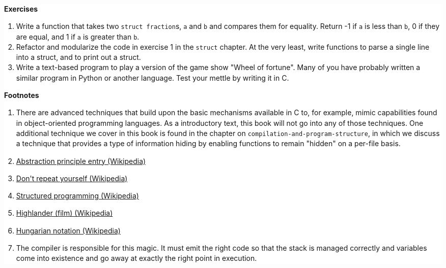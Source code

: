 **Exercises**

1.  Write a function that takes two `struct fraction`s, `a` and `b` and
    compares them for equality. Return -1 if `a` is less than `b`, 0 if
    they are equal, and 1 if `a` is greater than `b`.
2.  Refactor and modularize the code in exercise 1 in the `struct`
    chapter. At the very least, write functions to parse a single line
    into a struct, and to print out a struct.
3.  Write a text-based program to play a version of the game show "Wheel
    of fortune". Many of you have probably written a similar program in
    Python or another language. Test your mettle by writing it in C.

**Footnotes**

1.  There are advanced techniques that build upon the basic mechanisms
    available in C to, for example, mimic capabilities found in
    object-oriented programming languages. As a introductory text, this
    book will not go into any of those techniques. One additional
    technique we cover in this book is found in the chapter on
    `compilation-and-program-structure`, in which we discuss a technique
    that provides a type of information hiding by enabling functions to
    remain "hidden" on a per-file basis.

2.  [Abstraction principle entry
    (Wikipedia)](http://en.wikipedia.org/wiki/Abstraction_principle_\(programming\))

3.  [Don't repeat yourself
    (Wikipedia)](http://en.wikipedia.org/wiki/Don%27t_repeat_yourself)

4.  [Structured programming
    (Wikipedia)](http://en.wikipedia.org/wiki/Structured_programming)

5.  [Highlander (film)
    (Wikipedia)](http://en.wikipedia.org/wiki/Highlander_\(film\))

6.  [Hungarian notation
    (Wikipedia)](http://en.wikipedia.org/wiki/Hungarian_notation)

7.  The compiler is responsible for this magic. It must emit the right
    code so that the stack is managed correctly and variables come into
    existence and go away at exactly the right point in execution.
